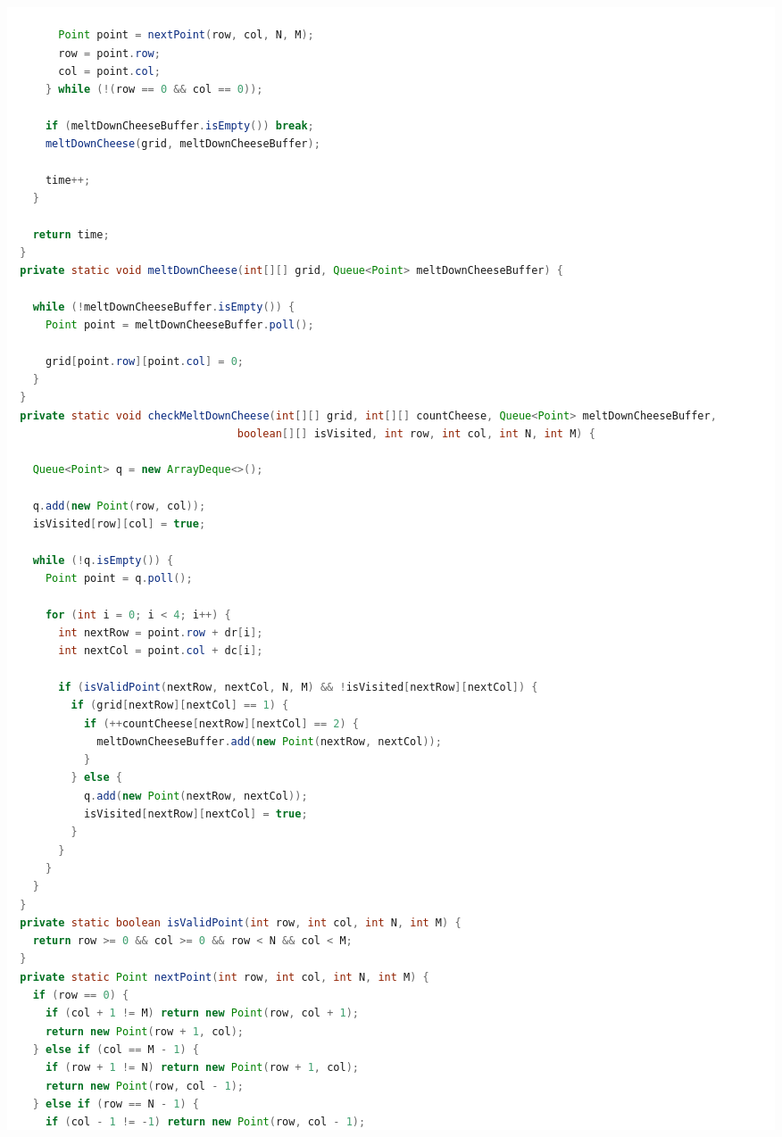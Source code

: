 ```java

        Point point = nextPoint(row, col, N, M);
        row = point.row;
        col = point.col;
      } while (!(row == 0 && col == 0));

      if (meltDownCheeseBuffer.isEmpty()) break;
      meltDownCheese(grid, meltDownCheeseBuffer);

      time++;
    }

    return time;
  }
  private static void meltDownCheese(int[][] grid, Queue<Point> meltDownCheeseBuffer) {

    while (!meltDownCheeseBuffer.isEmpty()) {
      Point point = meltDownCheeseBuffer.poll();

      grid[point.row][point.col] = 0;
    }
  }
  private static void checkMeltDownCheese(int[][] grid, int[][] countCheese, Queue<Point> meltDownCheeseBuffer,
                                    boolean[][] isVisited, int row, int col, int N, int M) {

    Queue<Point> q = new ArrayDeque<>();

    q.add(new Point(row, col));
    isVisited[row][col] = true;

    while (!q.isEmpty()) {
      Point point = q.poll();

      for (int i = 0; i < 4; i++) {
        int nextRow = point.row + dr[i];
        int nextCol = point.col + dc[i];

        if (isValidPoint(nextRow, nextCol, N, M) && !isVisited[nextRow][nextCol]) {
          if (grid[nextRow][nextCol] == 1) {
            if (++countCheese[nextRow][nextCol] == 2) {
              meltDownCheeseBuffer.add(new Point(nextRow, nextCol));
            }
          } else {
            q.add(new Point(nextRow, nextCol));
            isVisited[nextRow][nextCol] = true;
          }
        }
      }
    }
  }
  private static boolean isValidPoint(int row, int col, int N, int M) {
    return row >= 0 && col >= 0 && row < N && col < M;
  }
  private static Point nextPoint(int row, int col, int N, int M) {
    if (row == 0) {
      if (col + 1 != M) return new Point(row, col + 1);
      return new Point(row + 1, col);
    } else if (col == M - 1) {
      if (row + 1 != N) return new Point(row + 1, col);
      return new Point(row, col - 1);
    } else if (row == N - 1) {
      if (col - 1 != -1) return new Point(row, col - 1);
```